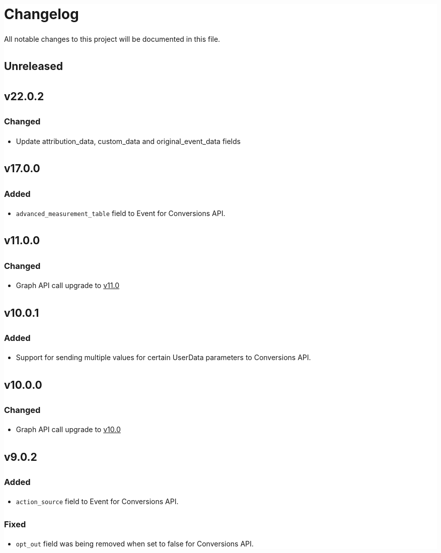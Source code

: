 # Changelog

All notable changes to this project will be documented in this file.


## Unreleased

## v22.0.2
### Changed
- Update attribution_data, custom_data and original_event_data fields

## v17.0.0


### Added
- `advanced_measurement_table` field to Event for Conversions API.

## v11.0.0


### Changed
- Graph API call upgrade to [v11.0](https://developers.facebook.com/docs/graph-api/changelog/version11.0)

## v10.0.1

### Added
- Support for sending multiple values for certain UserData parameters to Conversions API.


## v10.0.0


### Changed
- Graph API call upgrade to [v10.0](https://developers.facebook.com/docs/graph-api/changelog/version10.0)

## v9.0.2


### Added
- `action_source` field to Event for Conversions API.

### Fixed
- `opt_out` field was being removed when set to false for Conversions API.
